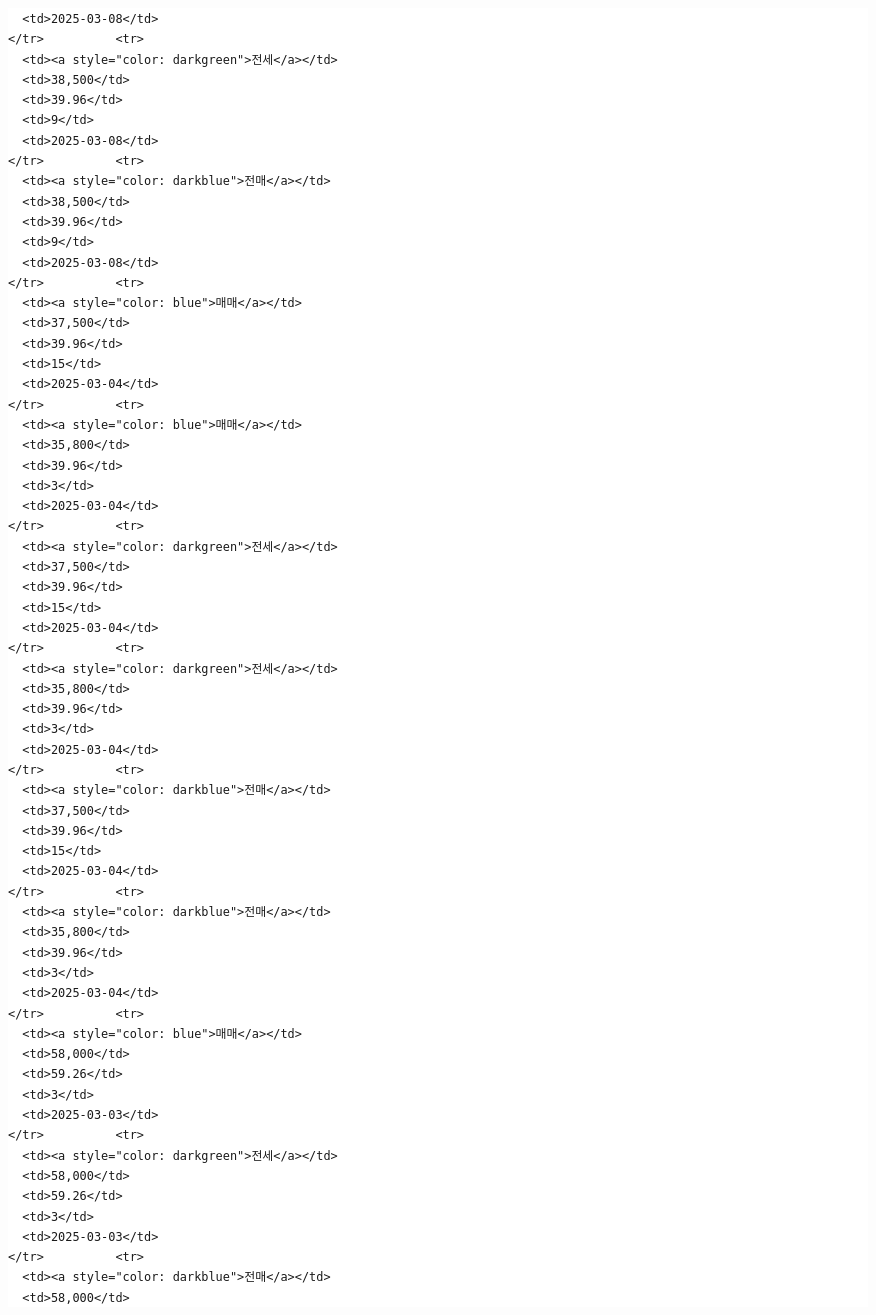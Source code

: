       <td>2025-03-08</td>
    </tr>          <tr>
      <td><a style="color: darkgreen">전세</a></td>
      <td>38,500</td>
      <td>39.96</td>
      <td>9</td>
      <td>2025-03-08</td>
    </tr>          <tr>
      <td><a style="color: darkblue">전매</a></td>
      <td>38,500</td>
      <td>39.96</td>
      <td>9</td>
      <td>2025-03-08</td>
    </tr>          <tr>
      <td><a style="color: blue">매매</a></td>
      <td>37,500</td>
      <td>39.96</td>
      <td>15</td>
      <td>2025-03-04</td>
    </tr>          <tr>
      <td><a style="color: blue">매매</a></td>
      <td>35,800</td>
      <td>39.96</td>
      <td>3</td>
      <td>2025-03-04</td>
    </tr>          <tr>
      <td><a style="color: darkgreen">전세</a></td>
      <td>37,500</td>
      <td>39.96</td>
      <td>15</td>
      <td>2025-03-04</td>
    </tr>          <tr>
      <td><a style="color: darkgreen">전세</a></td>
      <td>35,800</td>
      <td>39.96</td>
      <td>3</td>
      <td>2025-03-04</td>
    </tr>          <tr>
      <td><a style="color: darkblue">전매</a></td>
      <td>37,500</td>
      <td>39.96</td>
      <td>15</td>
      <td>2025-03-04</td>
    </tr>          <tr>
      <td><a style="color: darkblue">전매</a></td>
      <td>35,800</td>
      <td>39.96</td>
      <td>3</td>
      <td>2025-03-04</td>
    </tr>          <tr>
      <td><a style="color: blue">매매</a></td>
      <td>58,000</td>
      <td>59.26</td>
      <td>3</td>
      <td>2025-03-03</td>
    </tr>          <tr>
      <td><a style="color: darkgreen">전세</a></td>
      <td>58,000</td>
      <td>59.26</td>
      <td>3</td>
      <td>2025-03-03</td>
    </tr>          <tr>
      <td><a style="color: darkblue">전매</a></td>
      <td>58,000</td>